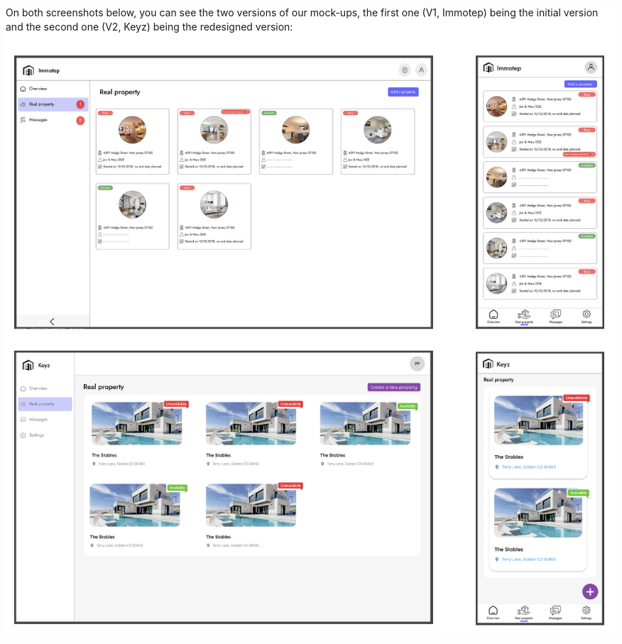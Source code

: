 On both screenshots below, you can see the two versions of our mock-ups, the first one (V1, Immotep) being the initial version and the second one (V2, Keyz) being the redesigned version:

![Mock-ups close-up](./screenshots/figma/mock-ups-close-up.png)

